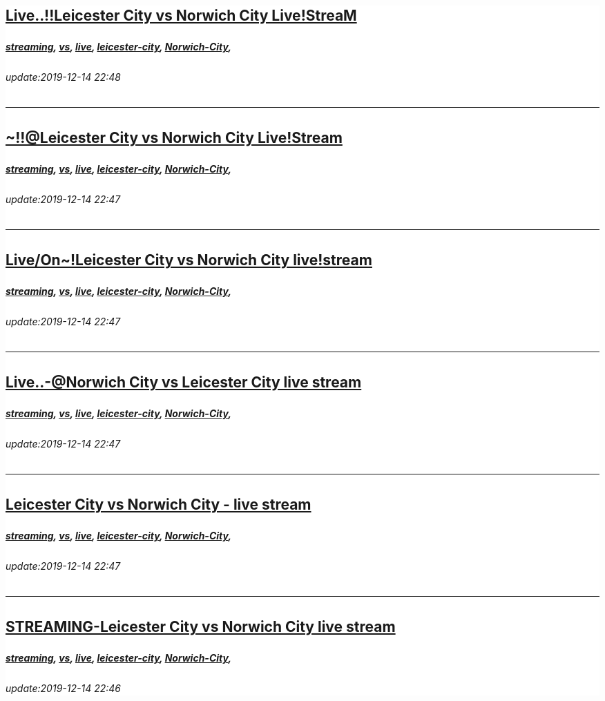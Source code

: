 ## [Live..!!Leicester City vs Norwich City Live!StreaM](https://qiita.com/Leicester-City-vs-Norwich-City/items/91f7ae2a649e877e7f0a)
##### [streaming](https://qiita.com/tags/streaming), [vs](https://qiita.com/tags/vs), [live](https://qiita.com/tags/live), [leicester-city](https://qiita.com/tags/leicester-city), [Norwich-City](https://qiita.com/tags/Norwich-City), 
###### update:2019-12-14 22:48
---
## [~!!@Leicester City vs Norwich City Live!Stream](https://qiita.com/Leicester-City-vs-Norwich-City/items/e784e2313e334e4b2343)
##### [streaming](https://qiita.com/tags/streaming), [vs](https://qiita.com/tags/vs), [live](https://qiita.com/tags/live), [leicester-city](https://qiita.com/tags/leicester-city), [Norwich-City](https://qiita.com/tags/Norwich-City), 
###### update:2019-12-14 22:47
---
## [Live/On~!Leicester City vs Norwich City live!stream](https://qiita.com/Leicester-City-vs-Norwich-City/items/8b0309dc0745a897cbf7)
##### [streaming](https://qiita.com/tags/streaming), [vs](https://qiita.com/tags/vs), [live](https://qiita.com/tags/live), [leicester-city](https://qiita.com/tags/leicester-city), [Norwich-City](https://qiita.com/tags/Norwich-City), 
###### update:2019-12-14 22:47
---
## [Live..-@Norwich City vs Leicester City live stream](https://qiita.com/Leicester-City-vs-Norwich-City/items/0499082fdbaab025f244)
##### [streaming](https://qiita.com/tags/streaming), [vs](https://qiita.com/tags/vs), [live](https://qiita.com/tags/live), [leicester-city](https://qiita.com/tags/leicester-city), [Norwich-City](https://qiita.com/tags/Norwich-City), 
###### update:2019-12-14 22:47
---
## [Leicester City vs Norwich City - live stream](https://qiita.com/Leicester-City-vs-Norwich-City/items/e991fb6e9f7f5db9a5c2)
##### [streaming](https://qiita.com/tags/streaming), [vs](https://qiita.com/tags/vs), [live](https://qiita.com/tags/live), [leicester-city](https://qiita.com/tags/leicester-city), [Norwich-City](https://qiita.com/tags/Norwich-City), 
###### update:2019-12-14 22:47
---
## [STREAMING-Leicester City vs Norwich City live stream](https://qiita.com/Leicester-City-vs-Norwich-City/items/89f537f999ee121971fc)
##### [streaming](https://qiita.com/tags/streaming), [vs](https://qiita.com/tags/vs), [live](https://qiita.com/tags/live), [leicester-city](https://qiita.com/tags/leicester-city), [Norwich-City](https://qiita.com/tags/Norwich-City), 
###### update:2019-12-14 22:46